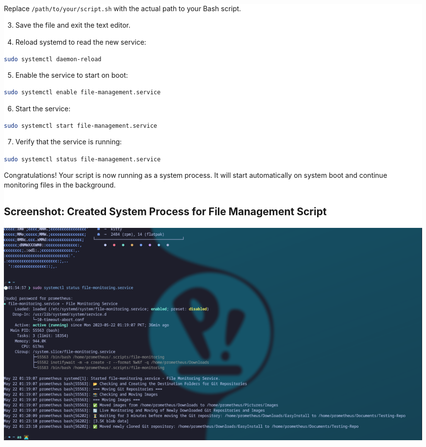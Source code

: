 Replace `/path/to/your/script.sh` with the actual path to your Bash script.

3. Save the file and exit the text editor.

4. Reload systemd to read the new service:

```bash
sudo systemctl daemon-reload
```

5. Enable the service to start on boot:

```bash
sudo systemctl enable file-management.service
```

6. Start the service:

```bash
sudo systemctl start file-management.service
```

7. Verify that the service is running:

```bash
sudo systemctl status file-management.service
```

Congratulations! Your script is now running as a system process. It will start automatically on system boot and continue monitoring files in the background.

## Screenshot: Created System Process for File Management Script
![image-proof](/images/2023/Operating-System/Linux/automate-task/proof.png)
